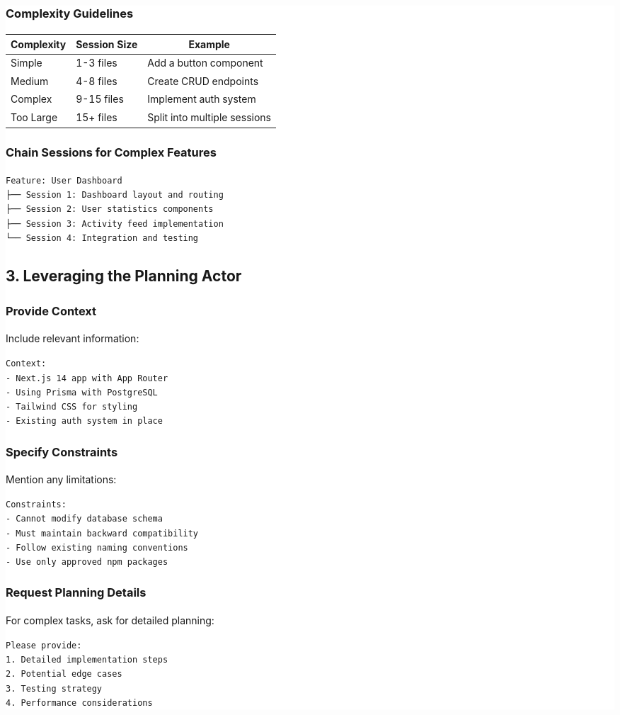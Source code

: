 ### Complexity Guidelines

| Complexity | Session Size | Example |
|------------|--------------|---------|
| Simple | 1-3 files | Add a button component |
| Medium | 4-8 files | Create CRUD endpoints |
| Complex | 9-15 files | Implement auth system |
| Too Large | 15+ files | Split into multiple sessions |

### Chain Sessions for Complex Features

```
Feature: User Dashboard
├── Session 1: Dashboard layout and routing
├── Session 2: User statistics components
├── Session 3: Activity feed implementation
└── Session 4: Integration and testing
```

## 3. Leveraging the Planning Actor

### Provide Context

Include relevant information:
```
Context:
- Next.js 14 app with App Router
- Using Prisma with PostgreSQL
- Tailwind CSS for styling
- Existing auth system in place
```

### Specify Constraints

Mention any limitations:
```
Constraints:
- Cannot modify database schema
- Must maintain backward compatibility
- Follow existing naming conventions
- Use only approved npm packages
```

### Request Planning Details

For complex tasks, ask for detailed planning:
```
Please provide:
1. Detailed implementation steps
2. Potential edge cases
3. Testing strategy
4. Performance considerations
```

